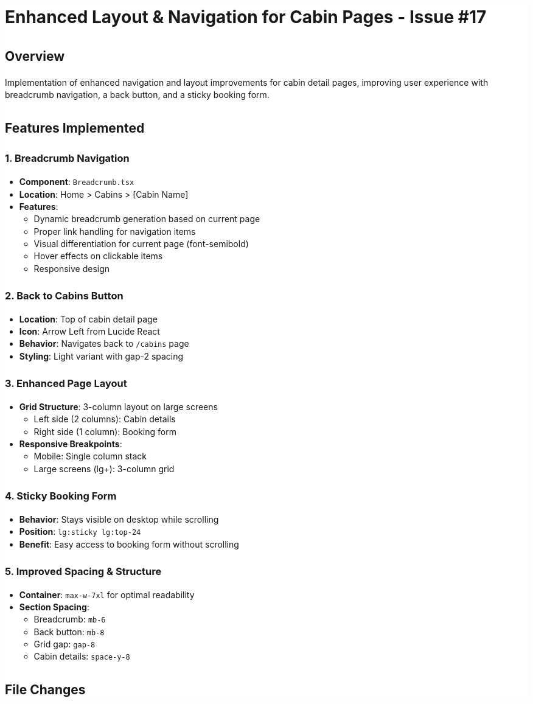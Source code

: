 # Enhanced Layout & Navigation for Cabin Pages - Issue #17

## Overview
Implementation of enhanced navigation and layout improvements for cabin detail pages, improving user experience with breadcrumb navigation, a back button, and a sticky booking form.

## Features Implemented

### 1. Breadcrumb Navigation
- **Component**: `Breadcrumb.tsx`
- **Location**: Home > Cabins > [Cabin Name]
- **Features**:
  - Dynamic breadcrumb generation based on current page
  - Proper link handling for navigation items
  - Visual differentiation for current page (font-semibold)
  - Hover effects on clickable items
  - Responsive design

### 2. Back to Cabins Button
- **Location**: Top of cabin detail page
- **Icon**: Arrow Left from Lucide React
- **Behavior**: Navigates back to `/cabins` page
- **Styling**: Light variant with gap-2 spacing

### 3. Enhanced Page Layout
- **Grid Structure**: 3-column layout on large screens
  - Left side (2 columns): Cabin details
  - Right side (1 column): Booking form
- **Responsive Breakpoints**:
  - Mobile: Single column stack
  - Large screens (lg+): 3-column grid

### 4. Sticky Booking Form
- **Behavior**: Stays visible on desktop while scrolling
- **Position**: `lg:sticky lg:top-24`
- **Benefit**: Easy access to booking form without scrolling

### 5. Improved Spacing & Structure
- **Container**: `max-w-7xl` for optimal readability
- **Section Spacing**: 
  - Breadcrumb: `mb-6`
  - Back button: `mb-8`
  - Grid gap: `gap-8`
  - Cabin details: `space-y-8`

## File Changes
